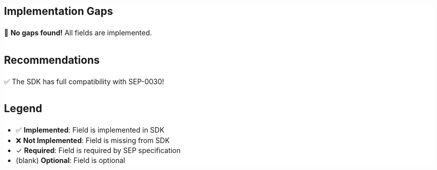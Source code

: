 ## Implementation Gaps

🎉 **No gaps found!** All fields are implemented.

## Recommendations

✅ The SDK has full compatibility with SEP-0030!

## Legend

- ✅ **Implemented**: Field is implemented in SDK
- ❌ **Not Implemented**: Field is missing from SDK
- ✓ **Required**: Field is required by SEP specification
- (blank) **Optional**: Field is optional
